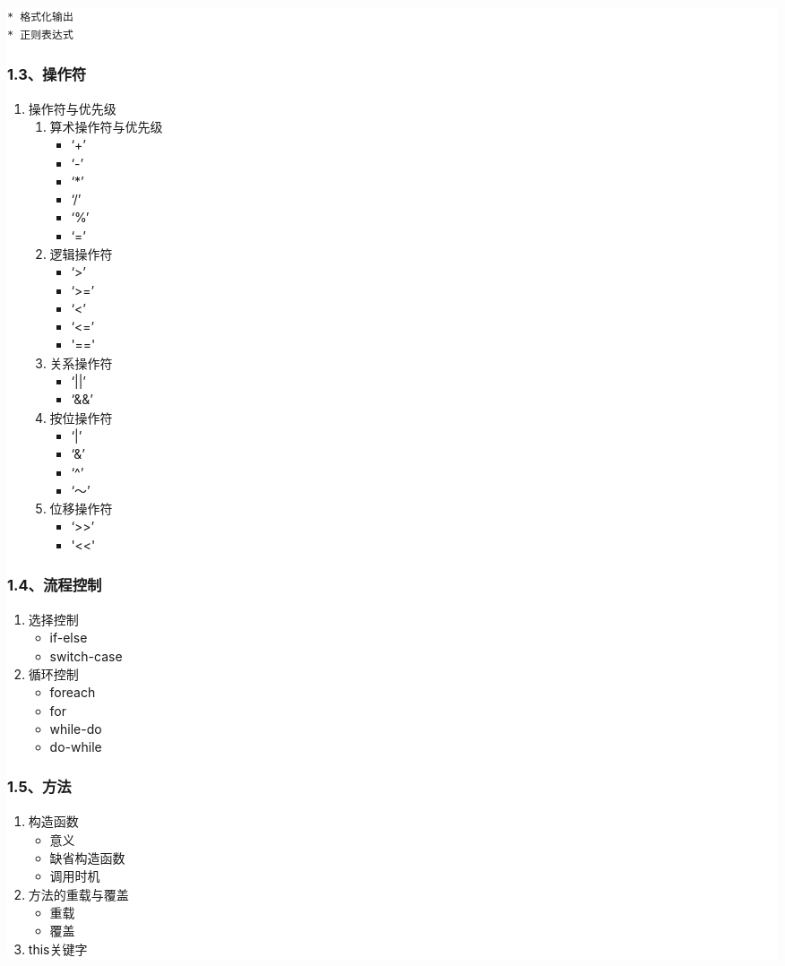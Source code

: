     * 格式化输出
    * 正则表达式

### 1.3、操作符

1. 操作符与优先级
    1. 算术操作符与优先级
        * ‘+’
        * ‘-’
        * ‘*’
        * ‘/’
        * ‘%’
        * ‘=’
    2. 逻辑操作符
        * ‘>’
        * ‘>=’
        * ‘<’
        * ‘<=’
        * '=='
    3. 关系操作符
        * ‘||’
        * ‘&&’
    4. 按位操作符
        * ‘|’
        * ‘&’
        * ‘^’
        * ‘～’
    5. 位移操作符
        * ‘>>’
        * '<<'
### 1.4、流程控制

1. 选择控制
    * if-else
    * switch-case
2. 循环控制
    * foreach
    * for
    * while-do
    * do-while

### 1.5、方法

1. 构造函数
    * 意义
    * 缺省构造函数
    * 调用时机
2. 方法的重载与覆盖
    * 重载
    * 覆盖
3. this关键字
